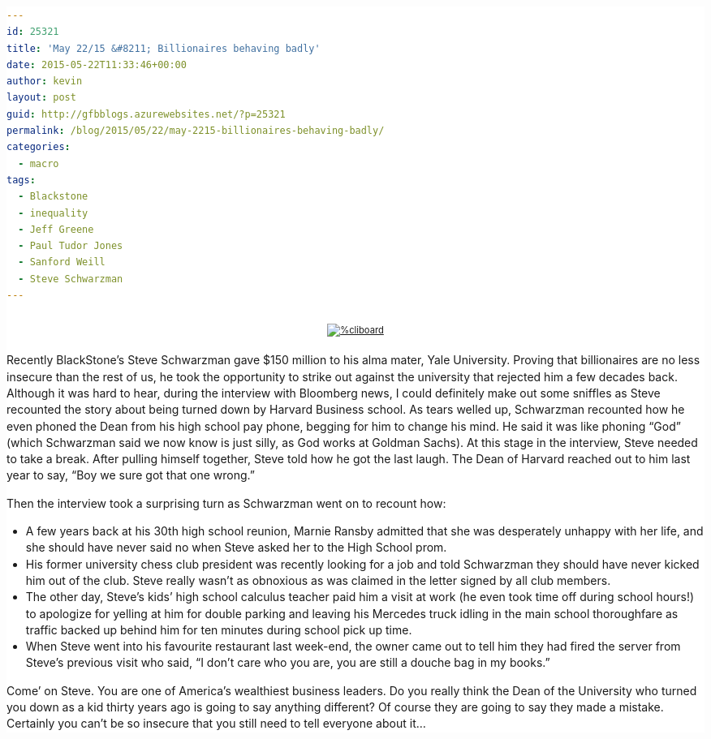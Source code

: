 ```yaml
---
id: 25321
title: 'May 22/15 &#8211; Billionaires behaving badly'
date: 2015-05-22T11:33:46+00:00
author: kevin
layout: post
guid: http://gfbblogs.azurewebsites.net/?p=25321
permalink: /blog/2015/05/22/may-2215-billionaires-behaving-badly/
categories:
  - macro
tags:
  - Blackstone
  - inequality
  - Jeff Greene
  - Paul Tudor Jones
  - Sanford Weill
  - Steve Schwarzman
---
```

<div style="width: image width px; font-size: 80%; text-align: center;">
  <a href="http://themacrotourist.com/pictures/Azure/CrabClaws.png"><img class="size-full wp-image-14271" style="padding-top: 1.0em; padding-bottom: 0.5em;" src="http://themacrotourist.com/pictures/Azure/CrabClaws.png" alt="%cliboard" width="400" height="500" /></a>
</div>

Recently BlackStone’s Steve Schwarzman gave $150 million to his alma mater, Yale University. Proving that billionaires are no less insecure than the rest of us, he took the opportunity to strike out against the university that rejected him a few decades back. Although it was hard to hear, during the interview with Bloomberg news, I could definitely make out some sniffles as Steve recounted the story about being turned down by Harvard Business school. As tears welled up, Schwarzman recounted how he even phoned the Dean from his high school pay phone, begging for him to change his mind. He said it was like phoning “God” (which Schwarzman said we now know is just silly, as God works at Goldman Sachs). At this stage in the interview, Steve needed to take a break. After pulling himself together, Steve told how he got the last laugh. The Dean of Harvard reached out to him last year to say, “Boy we sure got that one wrong.”

Then the interview took a surprising turn as Schwarzman went on to recount how:

  * A few years back at his 30th high school reunion, Marnie Ransby admitted that she was desperately unhappy with her life, and she should have never said no when Steve asked her to the High School prom.
  * His former university chess club president was recently looking for a job and told Schwarzman they should have never kicked him out of the club. Steve really wasn’t as obnoxious as was claimed in the letter signed by all club members.
  * The other day, Steve’s kids’ high school calculus teacher paid him a visit at work (he even took time off during school hours!) to apologize for yelling at him for double parking and leaving his Mercedes truck idling in the main school thoroughfare as traffic backed up behind him for ten minutes during school pick up time.
  * When Steve went into his favourite restaurant last week-end, the owner came out to tell him they had fired the server from Steve’s previous visit who said, “I don’t care who you are, you are still a douche bag in my books.”

Come’ on Steve. You are one of America’s wealthiest business leaders. Do you really think the Dean of the University who turned you down as a kid thirty years ago is going to say anything different? Of course they are going to say they made a mistake. Certainly you can’t be so insecure that you still need to tell everyone about it…
